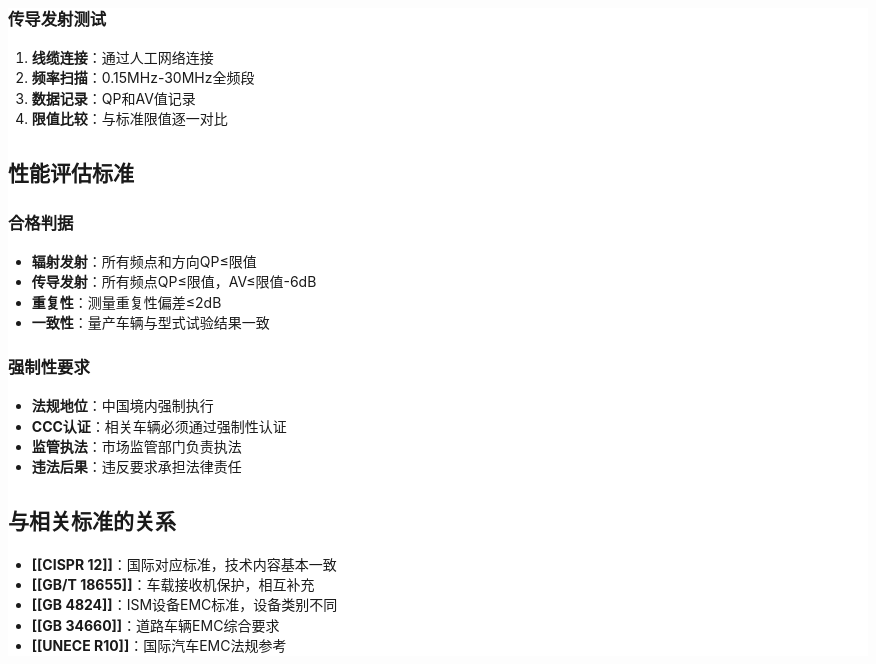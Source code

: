 ### 传导发射测试

1. **线缆连接**：通过人工网络连接
2. **频率扫描**：0.15MHz-30MHz全频段
3. **数据记录**：QP和AV值记录
4. **限值比较**：与标准限值逐一对比

## 性能评估标准

### 合格判据

- **辐射发射**：所有频点和方向QP≤限值
- **传导发射**：所有频点QP≤限值，AV≤限值-6dB
- **重复性**：测量重复性偏差≤2dB
- **一致性**：量产车辆与型式试验结果一致

### 强制性要求

- **法规地位**：中国境内强制执行
- **CCC认证**：相关车辆必须通过强制性认证
- **监管执法**：市场监管部门负责执法
- **违法后果**：违反要求承担法律责任

## 与相关标准的关系

- **[[CISPR 12]]**：国际对应标准，技术内容基本一致
- **[[GB/T 18655]]**：车载接收机保护，相互补充
- **[[GB 4824]]**：ISM设备EMC标准，设备类别不同
- **[[GB 34660]]**：道路车辆EMC综合要求
- **[[UNECE R10]]**：国际汽车EMC法规参考